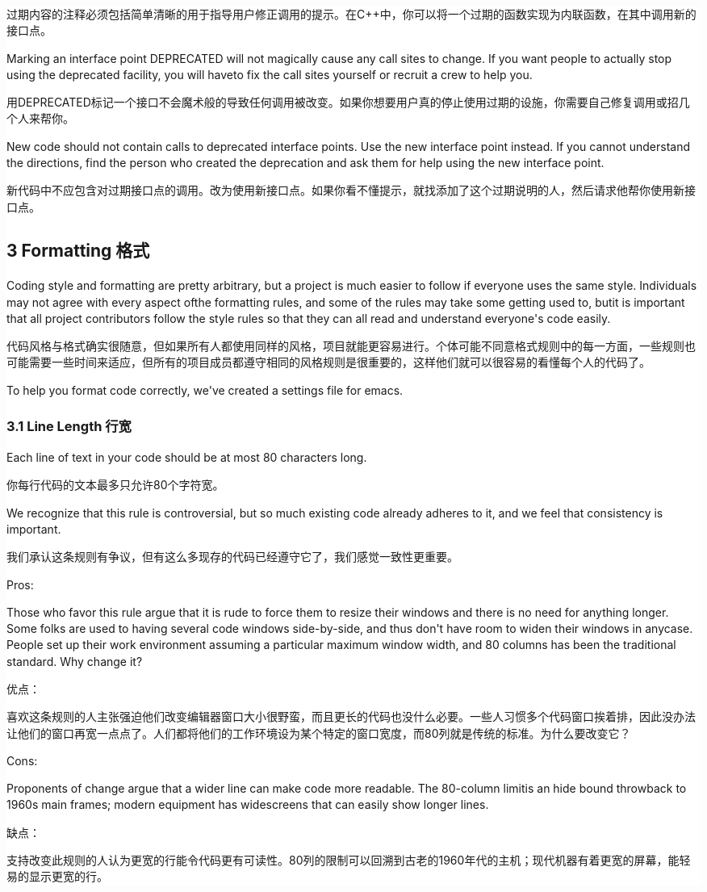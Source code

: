过期内容的注释必须包括简单清晰的用于指导用户修正调用的提示。在C++中，你可以将一个过期的函数实现为内联函数，在其中调用新的接口点。

Marking an interface point DEPRECATED will not magically cause any call sites to change. If you want people to actually stop using the deprecated facility, you will haveto fix the call sites yourself or recruit a crew to help you.

用DEPRECATED标记一个接口不会魔术般的导致任何调用被改变。如果你想要用户真的停止使用过期的设施，你需要自己修复调用或招几个人来帮你。

New code should not contain calls to deprecated interface points. Use the new interface point instead. If you cannot understand the directions, find the person who created the deprecation and ask them for help using the new interface point.

新代码中不应包含对过期接口点的调用。改为使用新接口点。如果你看不懂提示，就找添加了这个过期说明的人，然后请求他帮你使用新接口点。

## 3 Formatting 格式

Coding style and formatting are pretty arbitrary, but a project is much easier to follow if everyone uses the same style. Individuals may not agree with every aspect ofthe formatting rules, and some of the rules may take some getting used to, butit is important that all project contributors follow the style rules so that they can all read and understand everyone\'s code easily.

代码风格与格式确实很随意，但如果所有人都使用同样的风格，项目就能更容易进行。个体可能不同意格式规则中的每一方面，一些规则也可能需要一些时间来适应，但所有的项目成员都遵守相同的风格规则是很重要的，这样他们就可以很容易的看懂每个人的代码了。

To help you format code correctly, we\'ve created a settings file for emacs.

### 3.1 Line Length 行宽

Each line of text in your code should be at most 80 characters long.

你每行代码的文本最多只允许80个字符宽。

We recognize that this rule is controversial, but so much existing code already adheres to it, and we feel that consistency is important.

我们承认这条规则有争议，但有这么多现存的代码已经遵守它了，我们感觉一致性更重要。

Pros:

Those who favor this rule argue that it is rude to force them to resize their windows and there is no need for anything longer. Some folks are used to having several code windows side-by-side, and thus don\'t have room to widen their windows in anycase. People set up their work environment assuming a particular maximum window width, and 80 columns has been the traditional standard. Why change it?

优点：

喜欢这条规则的人主张强迫他们改变编辑器窗口大小很野蛮，而且更长的代码也没什么必要。一些人习惯多个代码窗口挨着排，因此没办法让他们的窗口再宽一点点了。人们都将他们的工作环境设为某个特定的窗口宽度，而80列就是传统的标准。为什么要改变它？

Cons:

Proponents of change argue that a wider line can make code more readable. The 80-column limitis an hide bound throwback to 1960s main frames; modern equipment has widescreens that can easily show longer lines.

缺点：

支持改变此规则的人认为更宽的行能令代码更有可读性。80列的限制可以回溯到古老的1960年代的主机；现代机器有着更宽的屏幕，能轻易的显示更宽的行。
